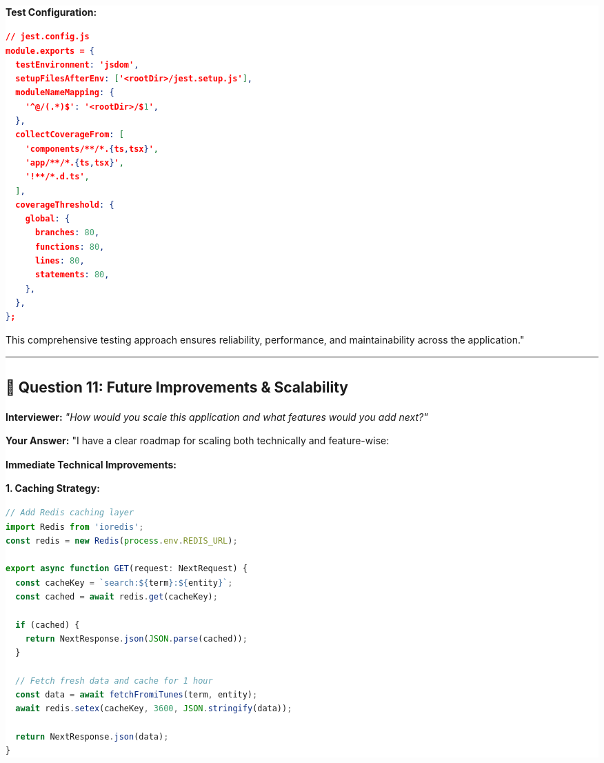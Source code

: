 **Test Configuration:**
```json
// jest.config.js
module.exports = {
  testEnvironment: 'jsdom',
  setupFilesAfterEnv: ['<rootDir>/jest.setup.js'],
  moduleNameMapping: {
    '^@/(.*)$': '<rootDir>/$1',
  },
  collectCoverageFrom: [
    'components/**/*.{ts,tsx}',
    'app/**/*.{ts,tsx}',
    '!**/*.d.ts',
  ],
  coverageThreshold: {
    global: {
      branches: 80,
      functions: 80,
      lines: 80,
      statements: 80,
    },
  },
};
```

This comprehensive testing approach ensures reliability, performance, and maintainability across the application."

---

## 🔮 **Question 11: Future Improvements & Scalability**

**Interviewer:** *"How would you scale this application and what features would you add next?"*

**Your Answer:**
"I have a clear roadmap for scaling both technically and feature-wise:

**Immediate Technical Improvements:**

**1. Caching Strategy:**
```typescript
// Add Redis caching layer
import Redis from 'ioredis';
const redis = new Redis(process.env.REDIS_URL);

export async function GET(request: NextRequest) {
  const cacheKey = `search:${term}:${entity}`;
  const cached = await redis.get(cacheKey);
  
  if (cached) {
    return NextResponse.json(JSON.parse(cached));
  }
  
  // Fetch fresh data and cache for 1 hour
  const data = await fetchFromiTunes(term, entity);
  await redis.setex(cacheKey, 3600, JSON.stringify(data));
  
  return NextResponse.json(data);
}
```
